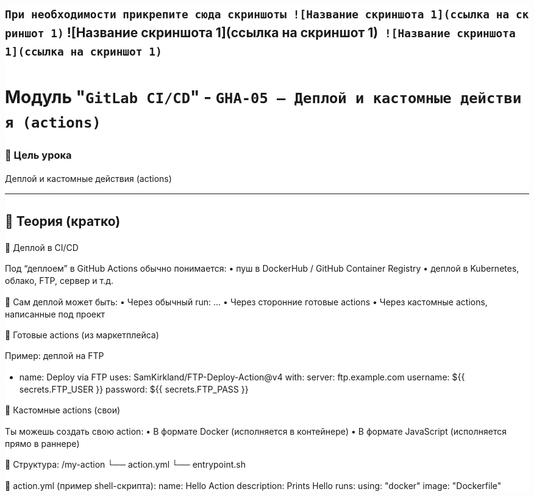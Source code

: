 `При необходимости прикрепитe сюда скриншоты
![Название скриншота 1](ссылка на скриншот 1)`
![Название скриншота 1](ссылка на скриншот 1)`
![Название скриншота 1](ссылка на скриншот 1)`
---


# Модуль "`GitLab CI/CD`" - `GHA-05 — Деплой и кастомные действия (actions)`

 ### 🎯 Цель урока
Деплой и кастомные действия (actions)

---

 ## 📘 Теория (кратко)

🔹 Деплой в CI/CD

Под “деплоем” в GitHub Actions обычно понимается:
	•	пуш в DockerHub / GitHub Container Registry
	•	деплой в Kubernetes, облако, FTP, сервер и т.д.

🧠 Сам деплой может быть:
	•	Через обычный run: ...
	•	Через сторонние готовые actions
	•	Через кастомные actions, написанные под проект

🔹 Готовые actions (из маркетплейса)

Пример: деплой на FTP
- name: Deploy via FTP
  uses: SamKirkland/FTP-Deploy-Action@v4
  with:
    server: ftp.example.com
    username: ${{ secrets.FTP_USER }}
    password: ${{ secrets.FTP_PASS }}

🔹 Кастомные actions (свои)

Ты можешь создать свою action:
	•	В формате Docker (исполняется в контейнере)
	•	В формате JavaScript (исполняется прямо в раннере)

📁 Структура:
/my-action
  └── action.yml
  └── entrypoint.sh

🧾 action.yml (пример shell-скрипта):
name: Hello Action
description: Prints Hello
runs:
  using: "docker"
  image: "Dockerfile"
